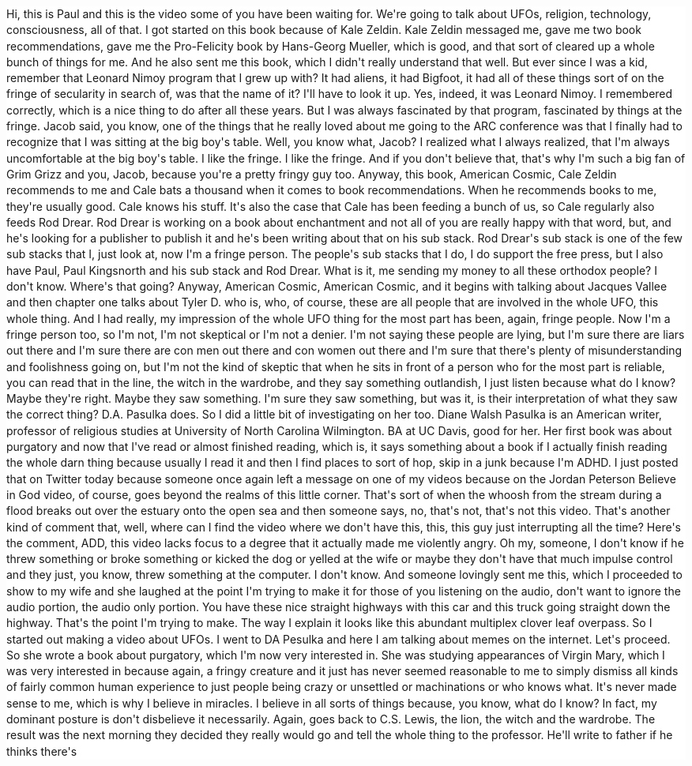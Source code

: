  Hi, this is Paul and this is the video some of you have been waiting for. We're going to talk about UFOs, religion, technology, consciousness, all of that. I got started on this book because of Kale Zeldin. Kale Zeldin messaged me, gave me two book recommendations, gave me the Pro-Felicity book by Hans-Georg Mueller, which is good, and that sort of cleared up a whole bunch of things for me. And he also sent me this book, which I didn't really understand that well. But ever since I was a kid, remember that Leonard Nimoy program that I grew up with? It had aliens, it had Bigfoot, it had all of these things sort of on the fringe of secularity in search of, was that the name of it? I'll have to look it up. Yes, indeed, it was Leonard Nimoy. I remembered correctly, which is a nice thing to do after all these years. But I was always fascinated by that program, fascinated by things at the fringe. Jacob said, you know, one of the things that he really loved about me going to the ARC conference was that I finally had to recognize that I was sitting at the big boy's table. Well, you know what, Jacob? I realized what I always realized, that I'm always uncomfortable at the big boy's table. I like the fringe. I like the fringe. And if you don't believe that, that's why I'm such a big fan of Grim Grizz and you, Jacob, because you're a pretty fringy guy too. Anyway, this book, American Cosmic, Cale Zeldin recommends to me and Cale bats a thousand when it comes to book recommendations. When he recommends books to me, they're usually good. Cale knows his stuff. It's also the case that Cale has been feeding a bunch of us, so Cale regularly also feeds Rod Drear. Rod Drear is working on a book about enchantment and not all of you are really happy with that word, but, and he's looking for a publisher to publish it and he's been writing about that on his sub stack. Rod Drear's sub stack is one of the few sub stacks that I, just look at, now I'm a fringe person. The people's sub stacks that I do, I do support the free press, but I also have Paul, Paul Kingsnorth and his sub stack and Rod Drear. What is it, me sending my money to all these orthodox people? I don't know. Where's that going? Anyway, American Cosmic, American Cosmic, and it begins with talking about Jacques Vallee and then chapter one talks about Tyler D. who is, who, of course, these are all people that are involved in the whole UFO, this whole thing. And I had really, my impression of the whole UFO thing for the most part has been, again, fringe people. Now I'm a fringe person too, so I'm not, I'm not skeptical or I'm not a denier. I'm not saying these people are lying, but I'm sure there are liars out there and I'm sure there are con men out there and con women out there and I'm sure that there's plenty of misunderstanding and foolishness going on, but I'm not the kind of skeptic that when he sits in front of a person who for the most part is reliable, you can read that in the line, the witch in the wardrobe, and they say something outlandish, I just listen because what do I know? Maybe they're right. Maybe they saw something. I'm sure they saw something, but was it, is their interpretation of what they saw the correct thing? D.A. Pasulka does. So I did a little bit of investigating on her too. Diane Walsh Pasulka is an American writer, professor of religious studies at University of North Carolina Wilmington. BA at UC Davis, good for her. Her first book was about purgatory and now that I've read or almost finished reading, which is, it says something about a book if I actually finish reading the whole darn thing because usually I read it and then I find places to sort of hop, skip in a junk because I'm ADHD. I just posted that on Twitter today because someone once again left a message on one of my videos because on the Jordan Peterson Believe in God video, of course, goes beyond the realms of this little corner. That's sort of when the whoosh from the stream during a flood breaks out over the estuary onto the open sea and then someone says, no, that's not, that's not this video. That's another kind of comment that, well, where can I find the video where we don't have this, this, this guy just interrupting all the time? Here's the comment, ADD, this video lacks focus to a degree that it actually made me violently angry. Oh my, someone, I don't know if he threw something or broke something or kicked the dog or yelled at the wife or maybe they don't have that much impulse control and they just, you know, threw something at the computer. I don't know. And someone lovingly sent me this, which I proceeded to show to my wife and she laughed at the point I'm trying to make it for those of you listening on the audio, don't want to ignore the audio portion, the audio only portion. You have these nice straight highways with this car and this truck going straight down the highway. That's the point I'm trying to make. The way I explain it looks like this abundant multiplex clover leaf overpass. So I started out making a video about UFOs. I went to DA Pesulka and here I am talking about memes on the internet. Let's proceed. So she wrote a book about purgatory, which I'm now very interested in. She was studying appearances of Virgin Mary, which I was very interested in because again, a fringy creature and it just has never seemed reasonable to me to simply dismiss all kinds of fairly common human experience to just people being crazy or unsettled or machinations or who knows what. It's never made sense to me, which is why I believe in miracles. I believe in all sorts of things because, you know, what do I know? In fact, my dominant posture is don't disbelieve it necessarily. Again, goes back to C.S. Lewis, the lion, the witch and the wardrobe. The result was the next morning they decided they really would go and tell the whole thing to the professor. He'll write to father if he thinks there's